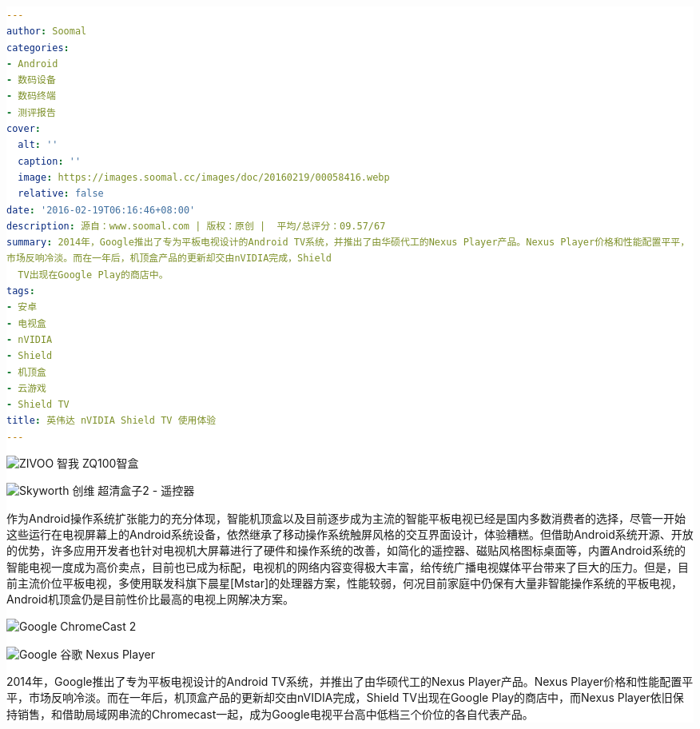 ```yaml
---
author: Soomal
categories:
- Android
- 数码设备
- 数码终端
- 测评报告
cover:
  alt: ''
  caption: ''
  image: https://images.soomal.cc/images/doc/20160219/00058416.webp
  relative: false
date: '2016-02-19T06:16:46+08:00'
description: 源自：www.soomal.com | 版权：原创 |  平均/总评分：09.57/67
summary: 2014年，Google推出了专为平板电视设计的Android TV系统，并推出了由华硕代工的Nexus Player产品。Nexus Player价格和性能配置平平，市场反响冷淡。而在一年后，机顶盒产品的更新却交由nVIDIA完成，Shield
  TV出现在Google Play的商店中。
tags:
- 安卓
- 电视盒
- nVIDIA
- Shield
- 机顶盒
- 云游戏
- Shield TV
title: 英伟达 nVIDIA Shield TV 使用体验
---
```


![ZIVOO 智我 ZQ100智盒](https://images.soomal.cc/images/doc/20140829/00045394_01.webp)



![Skyworth 创维 超清盒子2 - 遥控器](https://images.soomal.cc/images/doc/20140616/00043398_01.webp)



作为Android操作系统扩张能力的充分体现，智能机顶盒以及目前逐步成为主流的智能平板电视已经是国内多数消费者的选择，尽管一开始这些运行在电视屏幕上的Android系统设备，依然继承了移动操作系统触屏风格的交互界面设计，体验糟糕。但借助Android系统开源、开放的优势，许多应用开发者也针对电视机大屏幕进行了硬件和操作系统的改善，如简化的遥控器、磁贴风格图标桌面等，内置Android系统的智能电视一度成为高价卖点，目前也已成为标配，电视机的网络内容变得极大丰富，给传统广播电视媒体平台带来了巨大的压力。但是，目前主流价位平板电视，多使用联发科旗下晨星[Mstar]的处理器方案，性能较弱，何况目前家庭中仍保有大量非智能操作系统的平板电视，Android机顶盒仍是目前性价比最高的电视上网解决方案。



![Google ChromeCast 2](https://images.soomal.cc/images/doc/20151129/00056647_01.webp)



![Google 谷歌 Nexus Player](https://images.soomal.cc/images/doc/20160219/00058386_01.webp)



2014年，Google推出了专为平板电视设计的Android TV系统，并推出了由华硕代工的Nexus Player产品。Nexus Player价格和性能配置平平，市场反响冷淡。而在一年后，机顶盒产品的更新却交由nVIDIA完成，Shield TV出现在Google Play的商店中，而Nexus Player依旧保持销售，和借助局域网串流的Chromecast一起，成为Google电视平台高中低档三个价位的各自代表产品。
